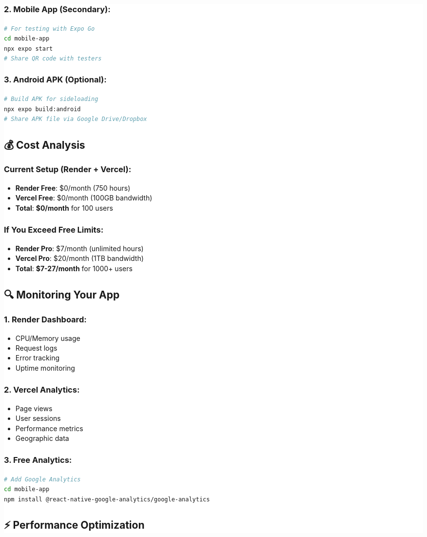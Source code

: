 ### 2. **Mobile App** (Secondary):
```bash
# For testing with Expo Go
cd mobile-app
npx expo start
# Share QR code with testers
```

### 3. **Android APK** (Optional):
```bash
# Build APK for sideloading
npx expo build:android
# Share APK file via Google Drive/Dropbox
```

## 💰 Cost Analysis

### Current Setup (Render + Vercel):
- **Render Free**: $0/month (750 hours)
- **Vercel Free**: $0/month (100GB bandwidth)
- **Total**: **$0/month** for 100 users

### If You Exceed Free Limits:
- **Render Pro**: $7/month (unlimited hours)
- **Vercel Pro**: $20/month (1TB bandwidth)
- **Total**: **$7-27/month** for 1000+ users

## 🔍 Monitoring Your App

### 1. **Render Dashboard**:
- CPU/Memory usage
- Request logs
- Error tracking
- Uptime monitoring

### 2. **Vercel Analytics**:
- Page views
- User sessions
- Performance metrics
- Geographic data

### 3. **Free Analytics**:
```bash
# Add Google Analytics
cd mobile-app
npm install @react-native-google-analytics/google-analytics
```

## ⚡ Performance Optimization
